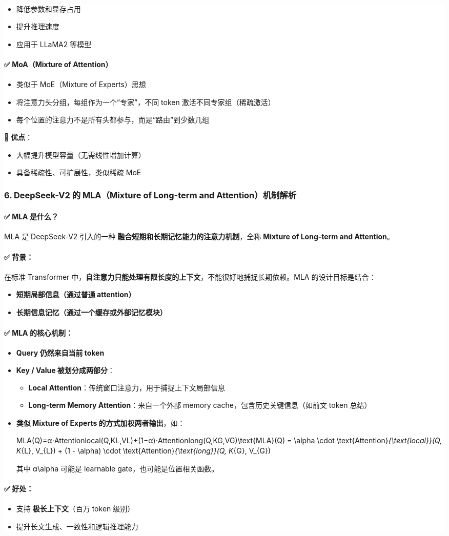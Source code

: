 - 降低参数和显存占用
    
- 提升推理速度
    
- 应用于 LLaMA2 等模型
    

#### ✅ MoA（Mixture of Attention）

- 类似于 MoE（Mixture of Experts）思想
    
- 将注意力头分组，每组作为一个“专家”，不同 token 激活不同专家组（稀疏激活）
    
- 每个位置的注意力不是所有头都参与，而是“路由”到少数几组
    

📌 **优点**：

- 大幅提升模型容量（无需线性增加计算）
    
- 具备稀疏性、可扩展性，类似稀疏 MoE
    

### **6. DeepSeek-V2 的 MLA（Mixture of Long-term and Attention）机制解析**

#### ✅ MLA 是什么？

MLA 是 DeepSeek-V2 引入的一种 **融合短期和长期记忆能力的注意力机制**，全称 **Mixture of Long-term and Attention**。

#### ✅ 背景：

在标准 Transformer 中，**自注意力只能处理有限长度的上下文**，不能很好地捕捉长期依赖。MLA 的设计目标是结合：

- **短期局部信息（通过普通 attention）**
    
- **长期信息记忆（通过一个缓存或外部记忆模块）**
    

#### ✅ MLA 的核心机制：

- **Query 仍然来自当前 token**
    
- **Key / Value 被划分成两部分**：
    
    - **Local Attention**：传统窗口注意力，用于捕捉上下文局部信息
        
    - **Long-term Memory Attention**：来自一个外部 memory cache，包含历史关键信息（如前文 token 总结）
        
- **类似 Mixture of Experts 的方式加权两者输出**，如：
    
    MLA(Q)=α⋅Attentionlocal(Q,KL,VL)+(1−α)⋅Attentionlong(Q,KG,VG)\text{MLA}(Q) = \alpha \cdot \text{Attention}_{\text{local}}(Q, K_{L}, V_{L}) + (1 - \alpha) \cdot \text{Attention}_{\text{long}}(Q, K_{G}, V_{G})
    
    其中 α\alpha 可能是 learnable gate，也可能是位置相关函数。
    

#### ✅ 好处：

- 支持 **极长上下文**（百万 token 级别）
    
- 提升长文生成、一致性和逻辑推理能力
    